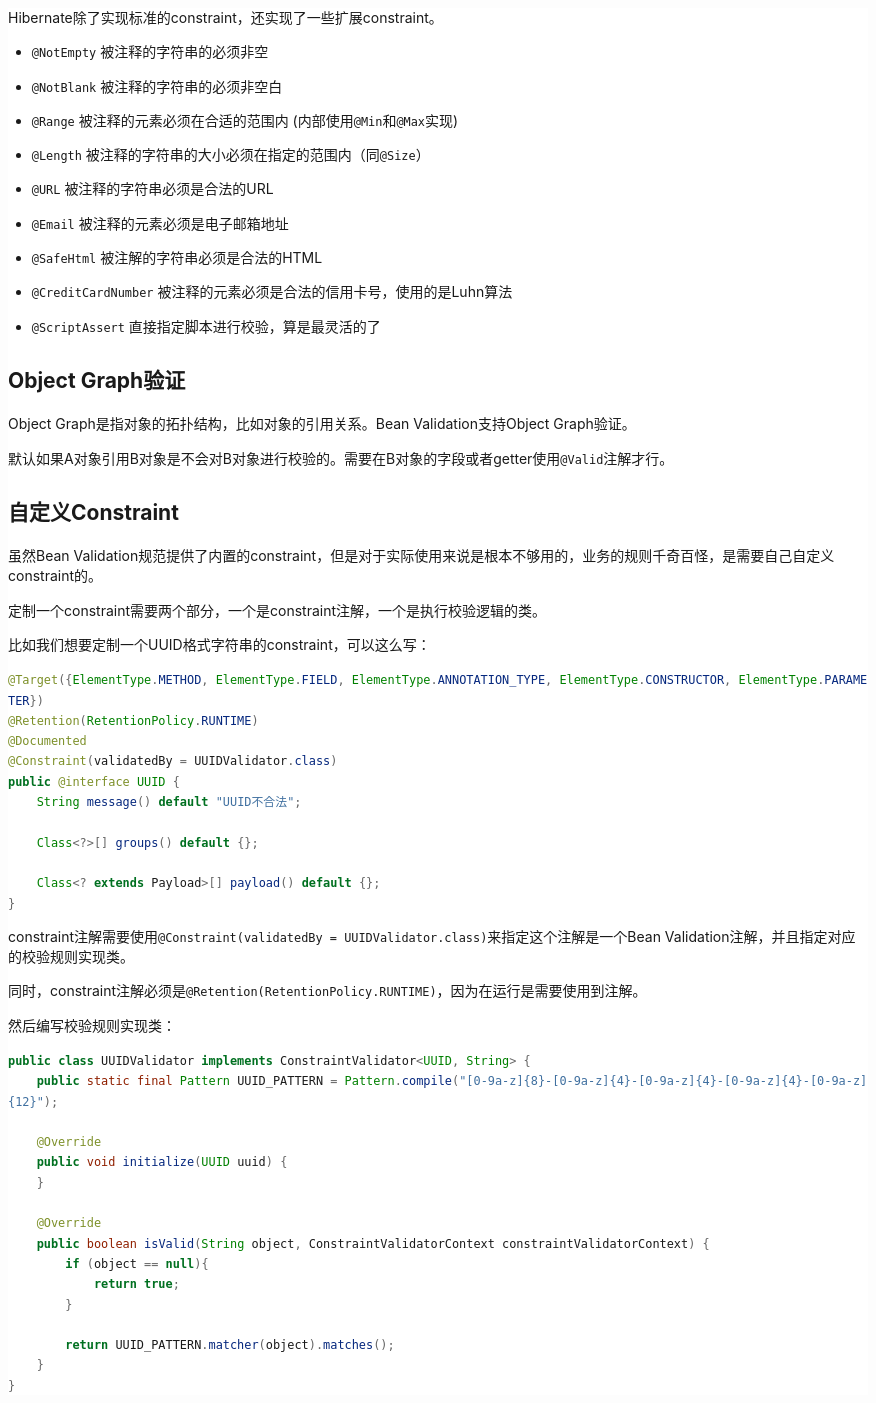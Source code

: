 Hibernate除了实现标准的constraint，还实现了一些扩展constraint。

- `@NotEmpty`	被注释的字符串的必须非空
- `@NotBlank`	被注释的字符串的必须非空白

- `@Range`	被注释的元素必须在合适的范围内 (内部使用`@Min`和`@Max`实现)

- `@Length`	被注释的字符串的大小必须在指定的范围内（同`@Size`）
- `@URL` 被注释的字符串必须是合法的URL
- `@Email`	被注释的元素必须是电子邮箱地址
- `@SafeHtml` 被注解的字符串必须是合法的HTML
- `@CreditCardNumber` 被注释的元素必须是合法的信用卡号，使用的是Luhn算法

- `@ScriptAssert` 直接指定脚本进行校验，算是最灵活的了

## Object Graph验证

Object Graph是指对象的拓扑结构，比如对象的引用关系。Bean Validation支持Object Graph验证。

默认如果A对象引用B对象是不会对B对象进行校验的。需要在B对象的字段或者getter使用`@Valid`注解才行。

## 自定义Constraint

虽然Bean Validation规范提供了内置的constraint，但是对于实际使用来说是根本不够用的，业务的规则千奇百怪，是需要自己自定义constraint的。

定制一个constraint需要两个部分，一个是constraint注解，一个是执行校验逻辑的类。

比如我们想要定制一个UUID格式字符串的constraint，可以这么写：

```java
@Target({ElementType.METHOD, ElementType.FIELD, ElementType.ANNOTATION_TYPE, ElementType.CONSTRUCTOR, ElementType.PARAMETER})
@Retention(RetentionPolicy.RUNTIME)
@Documented
@Constraint(validatedBy = UUIDValidator.class)
public @interface UUID {
    String message() default "UUID不合法";

    Class<?>[] groups() default {};

    Class<? extends Payload>[] payload() default {};
}
```

constraint注解需要使用`@Constraint(validatedBy = UUIDValidator.class)`来指定这个注解是一个Bean Validation注解，并且指定对应的校验规则实现类。

同时，constraint注解必须是`@Retention(RetentionPolicy.RUNTIME)`，因为在运行是需要使用到注解。

然后编写校验规则实现类：

```java
public class UUIDValidator implements ConstraintValidator<UUID, String> {
    public static final Pattern UUID_PATTERN = Pattern.compile("[0-9a-z]{8}-[0-9a-z]{4}-[0-9a-z]{4}-[0-9a-z]{4}-[0-9a-z]{12}");

    @Override
    public void initialize(UUID uuid) {
    }

    @Override
    public boolean isValid(String object, ConstraintValidatorContext constraintValidatorContext) {
        if (object == null){
            return true;
        }

        return UUID_PATTERN.matcher(object).matches();
    }
}
```